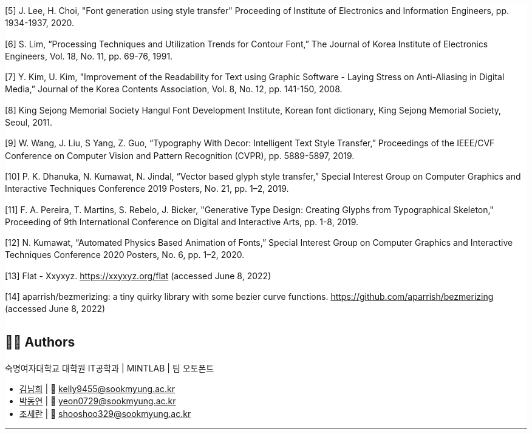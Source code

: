 [5] J. Lee, H. Choi, "Font generation using style transfer" Proceeding of Institute of Electronics and Information Engineers, pp. 1934-1937, 2020.

[6] S. Lim, “Processing Techniques and Utilization Trends for Contour Font,” The Journal of Korea Institute of Electronics Engineers,  Vol. 18, No. 11, pp. 69-76, 1991.

[7] Y. Kim, U. Kim, "Improvement of the Readability for Text using Graphic Software - Laying Stress on Anti-Aliasing in Digital Media,” Journal of the Korea Contents Association, Vol. 8, No. 12, pp. 141-150, 2008.

[8] King Sejong Memorial Society Hangul Font Development Institute, Korean font dictionary,  King Sejong Memorial Society, Seoul, 2011.

[9] W. Wang, J. Liu, S Yang, Z. Guo, “Typography With Decor: Intelligent Text Style Transfer,” Proceedings of the IEEE/CVF Conference on Computer Vision and Pattern Recognition (CVPR), pp. 5889-5897, 2019.

[10] P. K. Dhanuka, N. Kumawat, N. Jindal, “Vector based glyph style transfer,” Special Interest Group on Computer Graphics and Interactive Techniques Conference  2019 Posters,  No. 21, pp. 1–2,  2019.

[11] F. A. Pereira, T. Martins, S. Rebelo, J. Bicker, "Generative Type Design: Creating Glyphs from Typographical Skeleton," Proceeding of 9th International Conference on Digital and Interactive Arts, pp. 1-8, 2019.

[12] N. Kumawat, “Automated Physics Based Animation of Fonts,” Special Interest Group on Computer Graphics and Interactive Techniques Conference  2020 Posters, No. 6, pp. 1–2, 2020.

[13] Flat - Xxyxyz. https://xxyxyz.org/flat (accessed June 8, 2022)

[14] aparrish/bezmerizing: a tiny quirky library with some bezier curve functions. https://github.com/aparrish/bezmerizing (accessed June 8, 2022)

## 👩‍💻 Authors
숙명여자대학교 대학원 IT공학과 | MINTLAB | 팀 오토폰트
* [김남희](https://github.com/pokmonlove) | 📧 kelly9455@sookmyung.ac.kr
* [박동연](https://github.com/DyeonPark) | 📧 yeon0729@sookmyung.ac.kr
* [조세란](https://github.com/shooshoo0329) | 📧 shooshoo329@sookmyung.ac.kr
----
